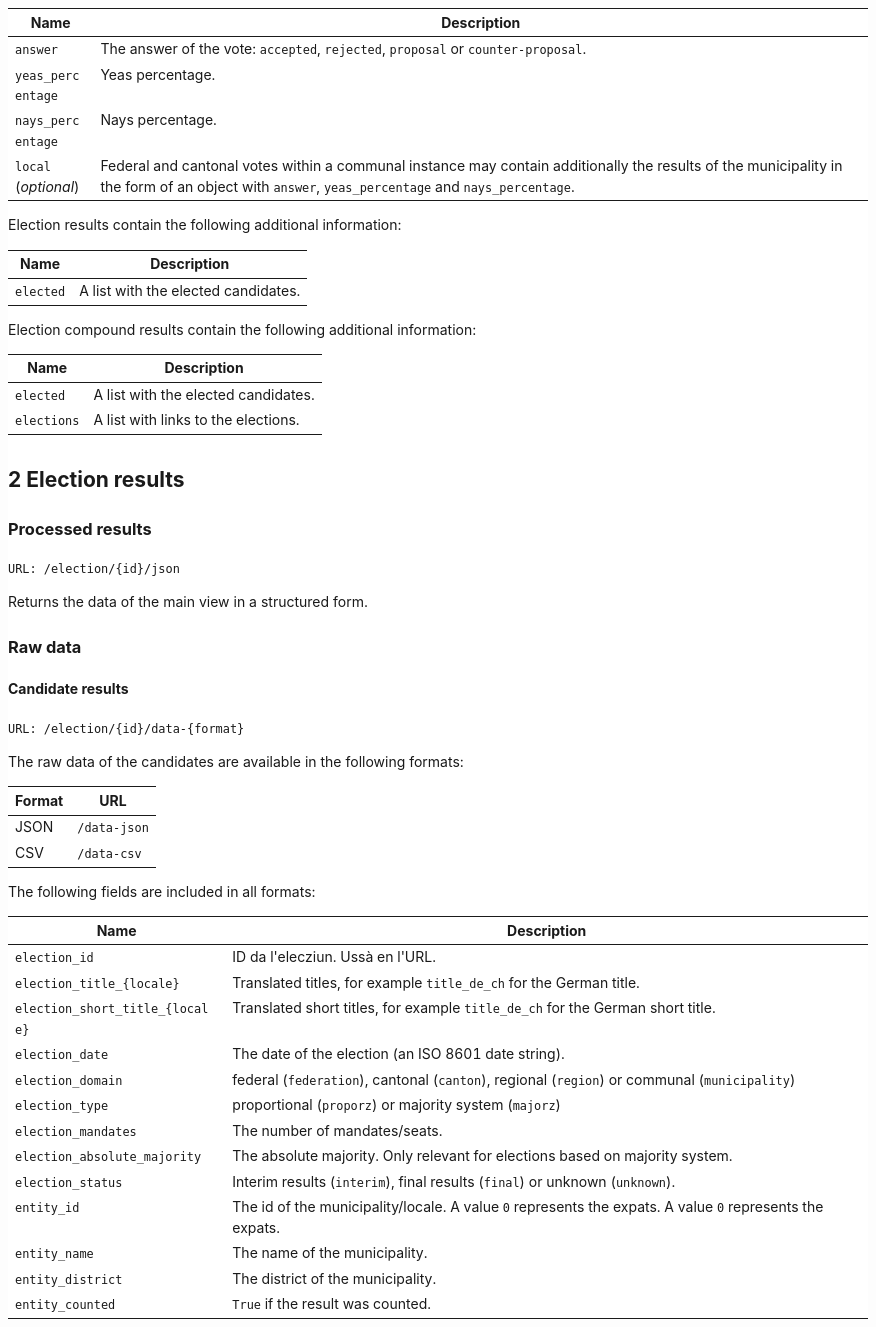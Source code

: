 Name|Description
---|---
`answer`|The answer of the vote: `accepted`, `rejected`, `proposal` or `counter-proposal`.
`yeas_percentage`|Yeas percentage.
`nays_percentage`|Nays percentage.
`local` (*optional*)|Federal and cantonal votes within a communal instance may contain additionally the results of the municipality in the form of an object with `answer`, `yeas_percentage` and `nays_percentage`.

Election results contain the following additional information:

Name|Description
---|---
`elected`|A list with the elected candidates.

Election compound results contain the following additional information:

Name|Description
---|---
`elected`|A list with the elected candidates.
`elections`|A list with links to the elections.

2 Election results
------------------

### Processed results

```
URL: /election/{id}/json
```

Returns the data of the main view in a structured form.

### Raw data

#### Candidate results

```
URL: /election/{id}/data-{format}
```

The raw data of the candidates are available in the following formats:

Format|URL
---|---
JSON|`/data-json`
CSV|`/data-csv`

The following fields are included in all formats:

Name|Description
---|---
`election_id`|ID da l'elecziun. Ussà en l'URL.
`election_title_{locale}`|Translated titles, for example `title_de_ch` for the German title.
`election_short_title_{locale}`|Translated short titles, for example `title_de_ch` for the German short title.
`election_date`|The date of the election (an ISO 8601 date string).
`election_domain`|federal (`federation`), cantonal (`canton`), regional (`region`) or communal (`municipality`)
`election_type`|proportional (`proporz`) or majority system (`majorz`)
`election_mandates`|The number of mandates/seats.
`election_absolute_majority`|The absolute majority. Only relevant for elections based on majority system.
`election_status`|Interim results (`interim`), final results (`final`) or unknown (`unknown`).
`entity_id`|The id of the municipality/locale. A value `0` represents the expats. A value `0` represents the expats.
`entity_name`|The name of the municipality.
`entity_district`|The district of the municipality.
`entity_counted`|`True` if the result was counted.